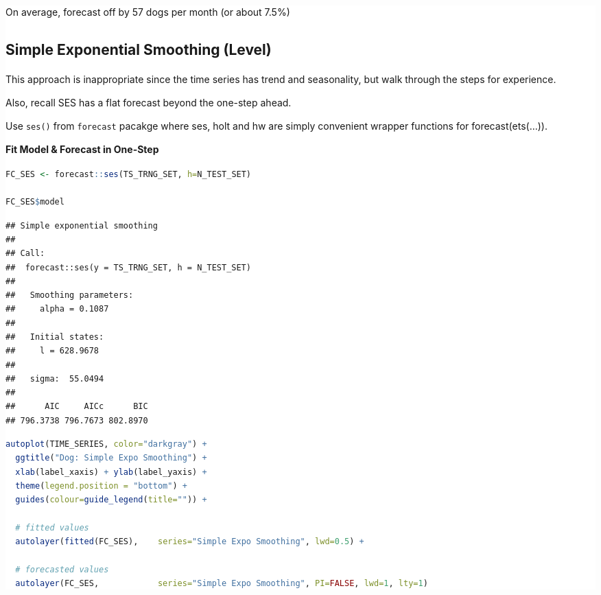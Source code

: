 On average, forecast off by 57 dogs per month (or about 7.5%)

Simple Exponential Smoothing (Level)
------------------------------------

This approach is inappropriate since the time series has trend and seasonality, but walk through the steps for experience.

Also, recall SES has a flat forecast beyond the one-step ahead.

Use `ses()` from `forecast` pacakge where ses, holt and hw are simply convenient wrapper functions for forecast(ets(...)).

**Fit Model & Forecast in One-Step**

``` r
FC_SES <- forecast::ses(TS_TRNG_SET, h=N_TEST_SET)

FC_SES$model
```

    ## Simple exponential smoothing 
    ## 
    ## Call:
    ##  forecast::ses(y = TS_TRNG_SET, h = N_TEST_SET) 
    ## 
    ##   Smoothing parameters:
    ##     alpha = 0.1087 
    ## 
    ##   Initial states:
    ##     l = 628.9678 
    ## 
    ##   sigma:  55.0494
    ## 
    ##      AIC     AICc      BIC 
    ## 796.3738 796.7673 802.8970

``` r
autoplot(TIME_SERIES, color="darkgray") +
  ggtitle("Dog: Simple Expo Smoothing") + 
  xlab(label_xaxis) + ylab(label_yaxis) +
  theme(legend.position = "bottom") +
  guides(colour=guide_legend(title="")) +

  # fitted values
  autolayer(fitted(FC_SES),    series="Simple Expo Smoothing", lwd=0.5) +

  # forecasted values
  autolayer(FC_SES,            series="Simple Expo Smoothing", PI=FALSE, lwd=1, lty=1)
```

